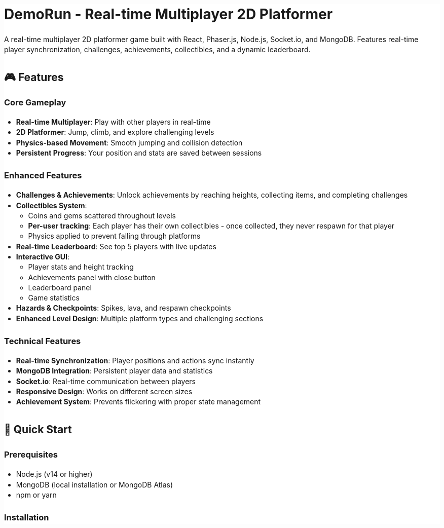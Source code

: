 # DemoRun - Real-time Multiplayer 2D Platformer

A real-time multiplayer 2D platformer game built with React, Phaser.js, Node.js, Socket.io, and MongoDB. Features real-time player synchronization, challenges, achievements, collectibles, and a dynamic leaderboard.

## 🎮 Features

### Core Gameplay

- **Real-time Multiplayer**: Play with other players in real-time
- **2D Platformer**: Jump, climb, and explore challenging levels
- **Physics-based Movement**: Smooth jumping and collision detection
- **Persistent Progress**: Your position and stats are saved between sessions

### Enhanced Features

- **Challenges & Achievements**: Unlock achievements by reaching heights, collecting items, and completing challenges
- **Collectibles System**:
  - Coins and gems scattered throughout levels
  - **Per-user tracking**: Each player has their own collectibles - once collected, they never respawn for that player
  - Physics applied to prevent falling through platforms
- **Real-time Leaderboard**: See top 5 players with live updates
- **Interactive GUI**:
  - Player stats and height tracking
  - Achievements panel with close button
  - Leaderboard panel
  - Game statistics
- **Hazards & Checkpoints**: Spikes, lava, and respawn checkpoints
- **Enhanced Level Design**: Multiple platform types and challenging sections

### Technical Features

- **Real-time Synchronization**: Player positions and actions sync instantly
- **MongoDB Integration**: Persistent player data and statistics
- **Socket.io**: Real-time communication between players
- **Responsive Design**: Works on different screen sizes
- **Achievement System**: Prevents flickering with proper state management

## 🚀 Quick Start

### Prerequisites

- Node.js (v14 or higher)
- MongoDB (local installation or MongoDB Atlas)
- npm or yarn

### Installation
